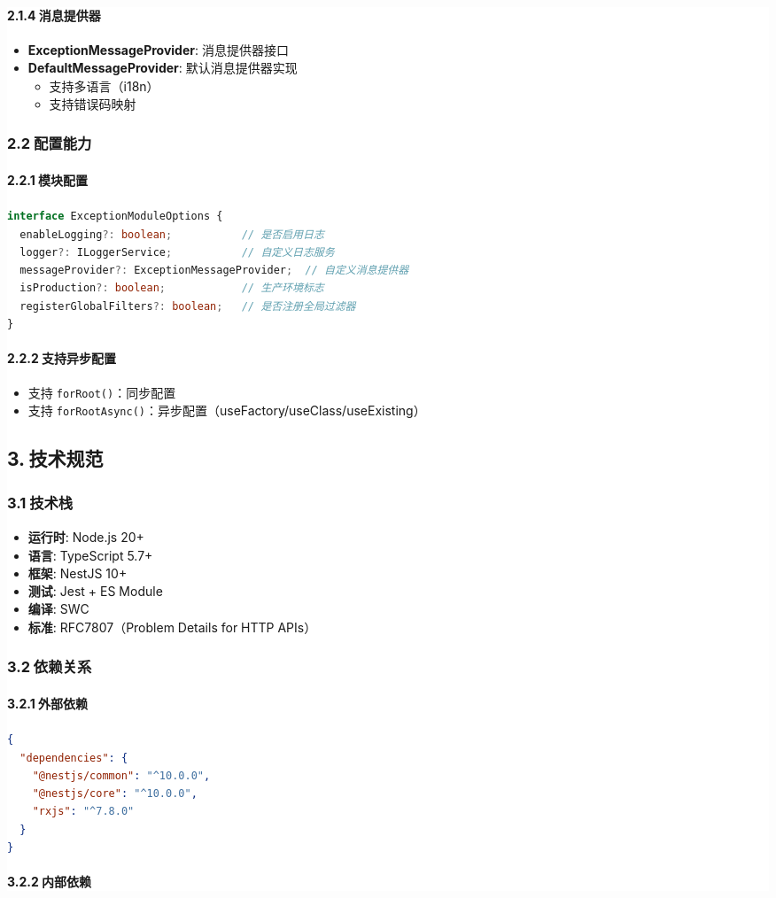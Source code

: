 #### 2.1.4 消息提供器

- **ExceptionMessageProvider**: 消息提供器接口
- **DefaultMessageProvider**: 默认消息提供器实现
  - 支持多语言（i18n）
  - 支持错误码映射

### 2.2 配置能力

#### 2.2.1 模块配置

```typescript
interface ExceptionModuleOptions {
  enableLogging?: boolean;           // 是否启用日志
  logger?: ILoggerService;           // 自定义日志服务
  messageProvider?: ExceptionMessageProvider;  // 自定义消息提供器
  isProduction?: boolean;            // 生产环境标志
  registerGlobalFilters?: boolean;   // 是否注册全局过滤器
}
```

#### 2.2.2 支持异步配置

- 支持 `forRoot()`：同步配置
- 支持 `forRootAsync()`：异步配置（useFactory/useClass/useExisting）

## 3. 技术规范

### 3.1 技术栈

- **运行时**: Node.js 20+
- **语言**: TypeScript 5.7+
- **框架**: NestJS 10+
- **测试**: Jest + ES Module
- **编译**: SWC
- **标准**: RFC7807（Problem Details for HTTP APIs）

### 3.2 依赖关系

#### 3.2.1 外部依赖

```json
{
  "dependencies": {
    "@nestjs/common": "^10.0.0",
    "@nestjs/core": "^10.0.0",
    "rxjs": "^7.8.0"
  }
}
```

#### 3.2.2 内部依赖
